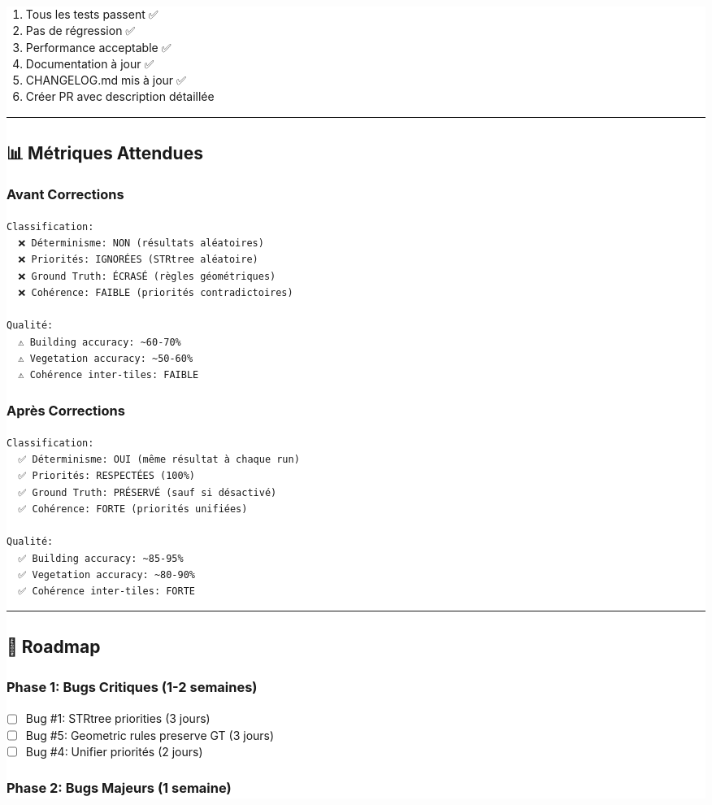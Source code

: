 1. Tous les tests passent ✅
2. Pas de régression ✅
3. Performance acceptable ✅
4. Documentation à jour ✅
5. CHANGELOG.md mis à jour ✅
6. Créer PR avec description détaillée

---

## 📊 Métriques Attendues

### Avant Corrections

```
Classification:
  ❌ Déterminisme: NON (résultats aléatoires)
  ❌ Priorités: IGNORÉES (STRtree aléatoire)
  ❌ Ground Truth: ÉCRASÉ (règles géométriques)
  ❌ Cohérence: FAIBLE (priorités contradictoires)

Qualité:
  ⚠️ Building accuracy: ~60-70%
  ⚠️ Vegetation accuracy: ~50-60%
  ⚠️ Cohérence inter-tiles: FAIBLE
```

### Après Corrections

```
Classification:
  ✅ Déterminisme: OUI (même résultat à chaque run)
  ✅ Priorités: RESPECTÉES (100%)
  ✅ Ground Truth: PRÉSERVÉ (sauf si désactivé)
  ✅ Cohérence: FORTE (priorités unifiées)

Qualité:
  ✅ Building accuracy: ~85-95%
  ✅ Vegetation accuracy: ~80-90%
  ✅ Cohérence inter-tiles: FORTE
```

---

## 🚀 Roadmap

### Phase 1: Bugs Critiques (1-2 semaines)

- [ ] Bug #1: STRtree priorities (3 jours)
- [ ] Bug #5: Geometric rules preserve GT (3 jours)
- [ ] Bug #4: Unifier priorités (2 jours)

### Phase 2: Bugs Majeurs (1 semaine)
